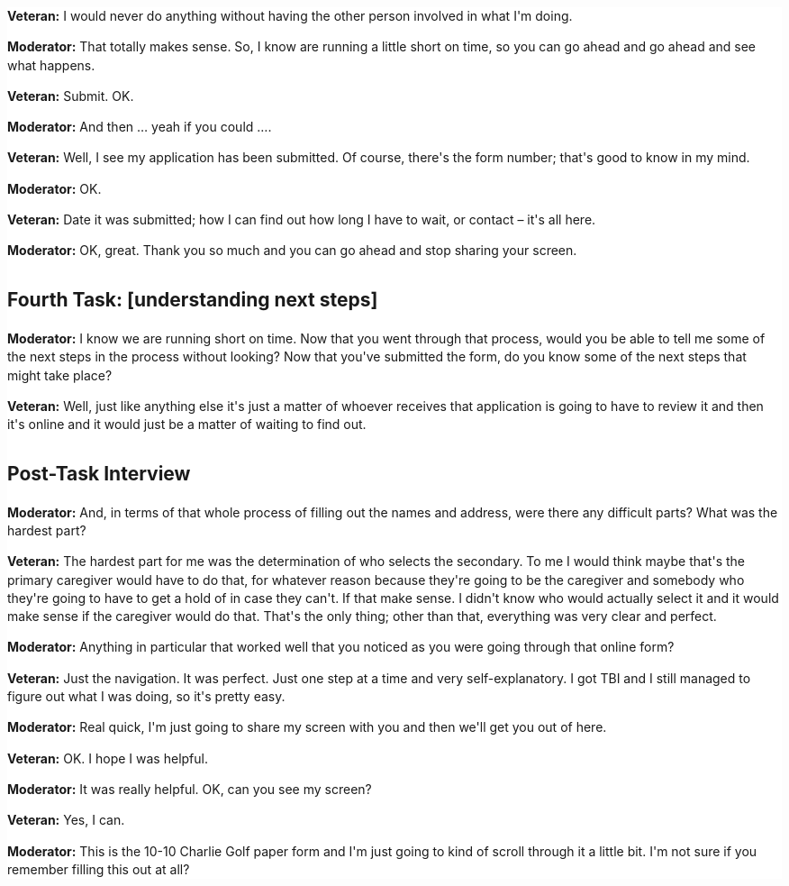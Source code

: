 **Veteran:** I would never do anything without having the other person involved in what I&#39;m doing.

**Moderator:** That totally makes sense. So, I know are running a little short on time, so you can go ahead and go ahead and see what happens.

**Veteran:** Submit. OK.

**Moderator:** And then … yeah if you could ….

**Veteran:** Well, I see my application has been submitted. Of course, there&#39;s the form number; that&#39;s good to know in my mind.

**Moderator:** OK.

**Veteran:** Date it was submitted; how I can find out how long I have to wait, or contact – it&#39;s all here.

**Moderator:** OK, great. Thank you so much and you can go ahead and stop sharing your screen.

## Fourth Task: [understanding next steps]

**Moderator:** I know we are running short on time. Now that you went through that process, would you be able to tell me some of the next steps in the process without looking? Now that you&#39;ve submitted the form, do you know some of the next steps that might take place?

**Veteran:** Well, just like anything else it&#39;s just a matter of whoever receives that application is going to have to review it and then it&#39;s online and it would just be a matter of waiting to find out.

## Post-Task Interview

**Moderator:** And, in terms of that whole process of filling out the names and address, were there any difficult parts? What was the hardest part?

**Veteran:** The hardest part for me was the determination of who selects the secondary. To me I would think maybe that&#39;s the primary caregiver would have to do that, for whatever reason because they&#39;re going to be the caregiver and somebody who they&#39;re going to have to get a hold of in case they can&#39;t. If that make sense. I didn&#39;t know who would actually select it and it would make sense if the caregiver would do that. That&#39;s the only thing; other than that, everything was very clear and perfect.

**Moderator:** Anything in particular that worked well that you noticed as you were going through that online form?

**Veteran:** Just the navigation. It was perfect. Just one step at a time and very self-explanatory. I got TBI and I still managed to figure out what I was doing, so it&#39;s pretty easy.

**Moderator:** Real quick, I&#39;m just going to share my screen with you and then we&#39;ll get you out of here.

**Veteran:** OK. I hope I was helpful.

**Moderator:** It was really helpful. OK, can you see my screen?

**Veteran:** Yes, I can.

**Moderator:** This is the 10-10 Charlie Golf paper form and I&#39;m just going to kind of scroll through it a little bit. I&#39;m not sure if you remember filling this out at all?
